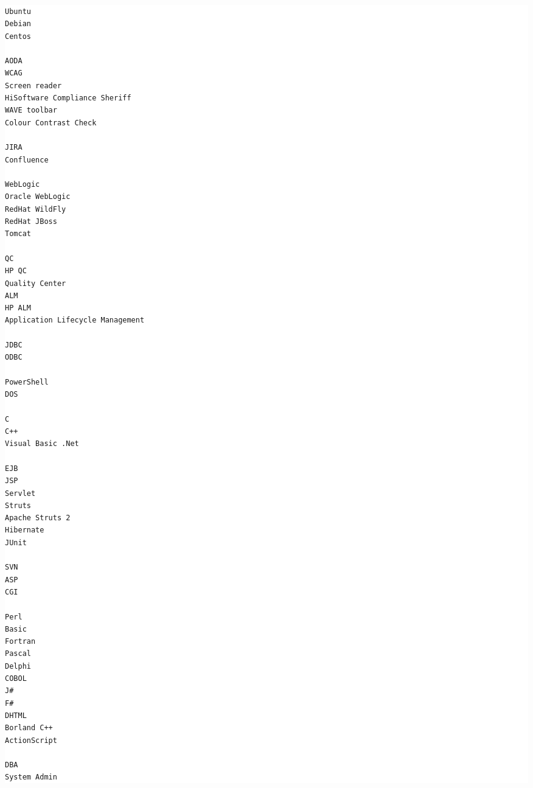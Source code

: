 ```
Ubuntu
Debian
Centos

AODA
WCAG
Screen reader
HiSoftware Compliance Sheriff
WAVE toolbar
Colour Contrast Check

JIRA
Confluence

WebLogic
Oracle WebLogic
RedHat WildFly
RedHat JBoss
Tomcat

QC
HP QC
Quality Center
ALM
HP ALM
Application Lifecycle Management

JDBC
ODBC

PowerShell
DOS

C
C++
Visual Basic .Net

EJB
JSP
Servlet
Struts
Apache Struts 2
Hibernate
JUnit

SVN
ASP
CGI

Perl
Basic
Fortran
Pascal
Delphi
COBOL
J#
F#
DHTML
Borland C++
ActionScript

DBA
System Admin
```
